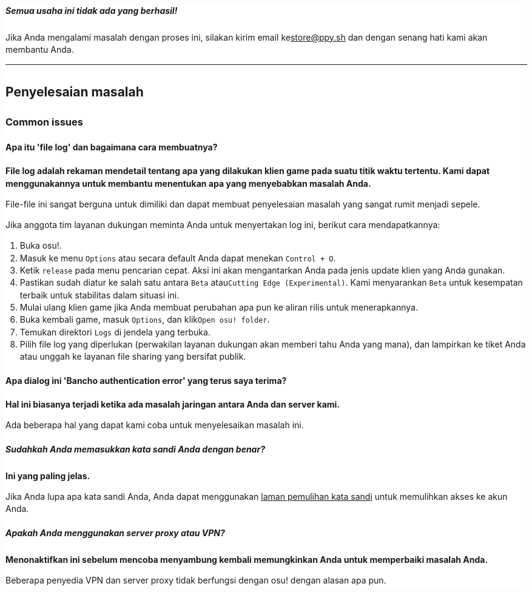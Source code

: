 ##### Semua usaha ini tidak ada yang berhasil!

Jika Anda mengalami masalah dengan proses ini, silakan kirim email ke [​store@ppy.sh​](mailto:store@ppy.sh) dan dengan senang hati kami akan membantu Anda.

---

## Penyelesaian masalah

### Common issues

#### Apa itu 'file log' dan bagaimana cara membuatnya?

**File log adalah rekaman mendetail tentang apa yang dilakukan klien game pada suatu titik waktu tertentu. Kami dapat menggunakannya untuk membantu menentukan apa yang menyebabkan masalah Anda.**

File-file ini sangat berguna untuk dimiliki dan dapat membuat penyelesaian masalah yang sangat rumit menjadi sepele.

Jika anggota tim layanan dukungan meminta Anda untuk menyertakan log ini, berikut cara mendapatkannya:

1. Buka osu!.
2. Masuk ke menu `​Options`​ atau secara default Anda dapat menekan ​`Control​ + ​O​`.
3. Ketik `​release`​ pada menu pencarian cepat. Aksi ini akan mengantarkan Anda pada jenis update klien yang Anda gunakan.
4. Pastikan sudah diatur ke salah satu ​antara `Beta​` atau ​`Cutting Edge (Experimental)​`. Kami menyarankan `​Beta` untuk ​kesempatan terbaik untuk stabilitas dalam situasi ini.
5. Mulai ulang klien game jika Anda membuat perubahan apa pun ke aliran rilis untuk menerapkannya.
6. Buka kembali game, masuk ​`Options​`, dan klik ​`Open osu! folder​`.
7. Temukan ​direktori `Logs` di jendela yang terbuka.
8. Pilih file log yang diperlukan (perwakilan layanan dukungan akan memberi tahu Anda yang mana), dan lampirkan ke tiket Anda atau unggah ke layanan file sharing yang bersifat publik.

#### Apa dialog ini 'Bancho authentication error' yang terus saya terima?

**Hal ini biasanya terjadi ketika ada masalah jaringan antara Anda dan server kami.**

Ada beberapa hal yang dapat kami coba untuk menyelesaikan masalah ini.

##### Sudahkah Anda memasukkan kata sandi Anda dengan benar?

**Ini yang paling jelas.**

Jika Anda lupa apa kata sandi Anda, Anda dapat menggunakan [laman pemulihan kata sandi](https://osu.ppy.sh/p/forgot)​ untuk memulihkan akses ke akun Anda.

##### Apakah Anda menggunakan server proxy atau VPN?

**Menonaktifkan ini sebelum mencoba menyambung kembali memungkinkan Anda untuk memperbaiki masalah Anda.**

Beberapa penyedia VPN dan server proxy tidak berfungsi dengan osu! dengan alasan apa pun.
